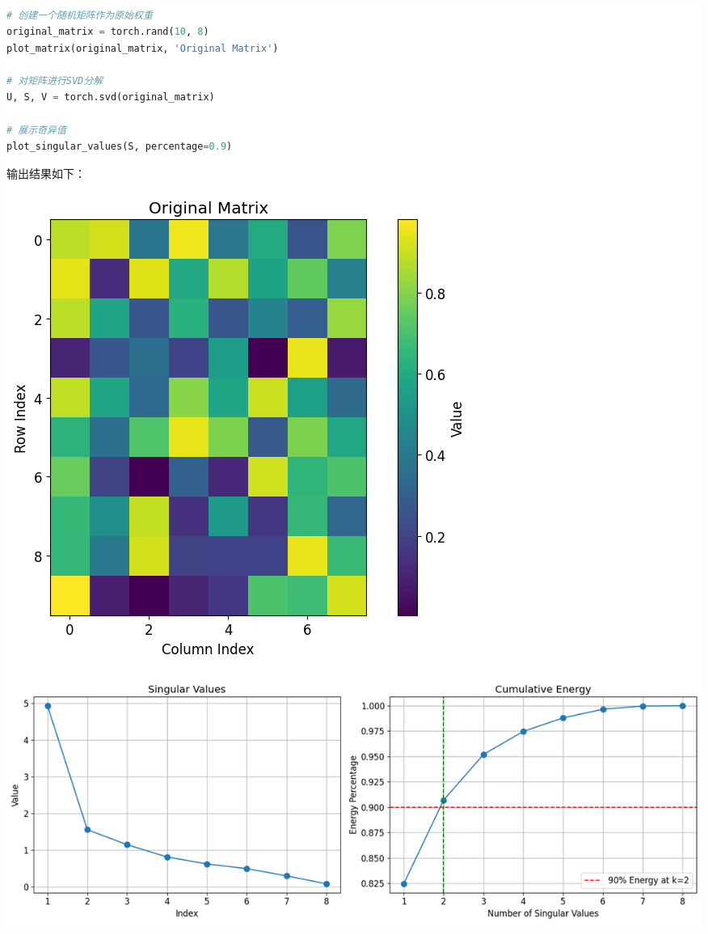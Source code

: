 
```python
# 创建一个随机矩阵作为原始权重
original_matrix = torch.rand(10, 8)
plot_matrix(original_matrix, 'Original Matrix')

# 对矩阵进行SVD分解
U, S, V = torch.svd(original_matrix)

# 展示奇异值
plot_singular_values(S, percentage=0.9)
```

输出结果如下：

![矩阵可视化示例图](images/1.methods_of_low-rank_decomposition_4_1.png)
    
![奇异值及其累积能量示例图](images/1.methods_of_low-rank_decomposition_4_2.png)
    